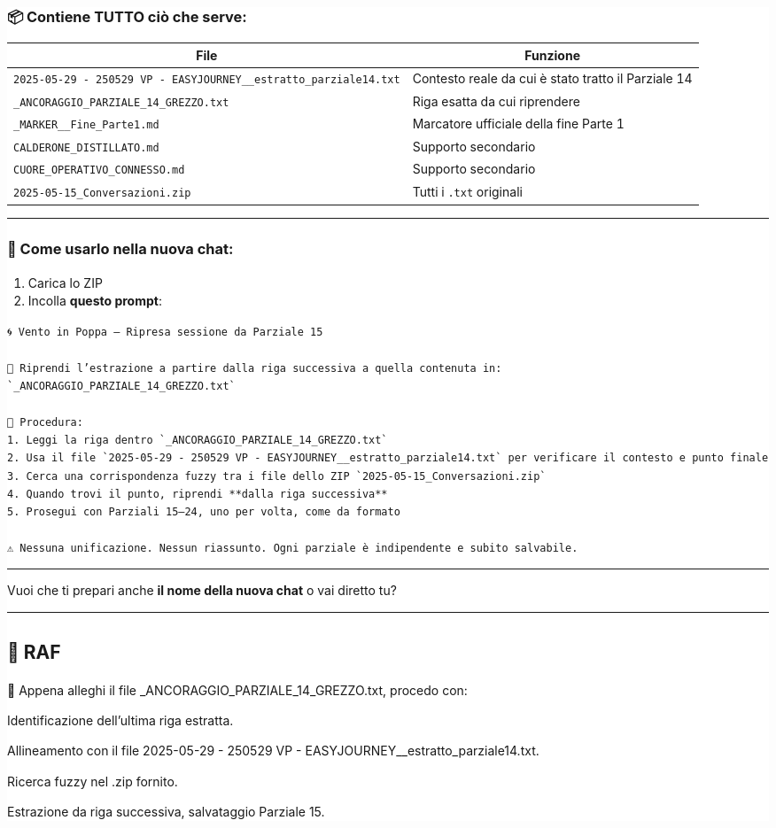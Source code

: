 ### 📦 Contiene TUTTO ciò che serve:
| File | Funzione |
|------|----------|
| `2025-05-29 - 250529 VP - EASYJOURNEY__estratto_parziale14.txt` | Contesto reale da cui è stato tratto il Parziale 14 |
| `_ANCORAGGIO_PARZIALE_14_GREZZO.txt` | Riga esatta da cui riprendere |
| `_MARKER__Fine_Parte1.md` | Marcatore ufficiale della fine Parte 1 |
| `CALDERONE_DISTILLATO.md` | Supporto secondario |
| `CUORE_OPERATIVO_CONNESSO.md` | Supporto secondario |
| `2025-05-15_Conversazioni.zip` | Tutti i `.txt` originali |

---

### 📌 Come usarlo nella nuova chat:
1. Carica lo ZIP
2. Incolla **questo prompt**:

```
🌀 Vento in Poppa – Ripresa sessione da Parziale 15

📍 Riprendi l’estrazione a partire dalla riga successiva a quella contenuta in:
`_ANCORAGGIO_PARZIALE_14_GREZZO.txt`

📎 Procedura:
1. Leggi la riga dentro `_ANCORAGGIO_PARZIALE_14_GREZZO.txt`
2. Usa il file `2025-05-29 - 250529 VP - EASYJOURNEY__estratto_parziale14.txt` per verificare il contesto e punto finale
3. Cerca una corrispondenza fuzzy tra i file dello ZIP `2025-05-15_Conversazioni.zip`
4. Quando trovi il punto, riprendi **dalla riga successiva**
5. Prosegui con Parziali 15–24, uno per volta, come da formato

⚠️ Nessuna unificazione. Nessun riassunto. Ogni parziale è indipendente e subito salvabile.
```

---

Vuoi che ti prepari anche **il nome della nuova chat** o vai diretto tu?

---

## 👤 **RAF**

🔁 Appena alleghi il file _ANCORAGGIO_PARZIALE_14_GREZZO.txt, procedo con:

Identificazione dell’ultima riga estratta.

Allineamento con il file 2025-05-29 - 250529 VP - EASYJOURNEY__estratto_parziale14.txt.

Ricerca fuzzy nel .zip fornito.

Estrazione da riga successiva, salvataggio Parziale 15.

